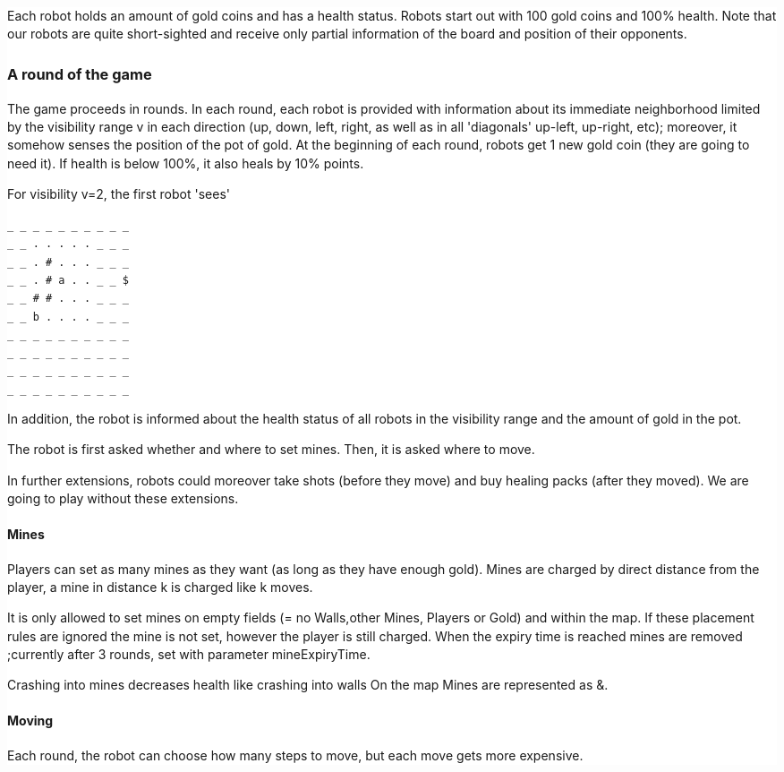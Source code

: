 Each robot holds an amount of gold coins and has a health
status. Robots start out with 100 gold coins and 100% health. Note that our
robots are quite short-sighted and receive only partial information of
the board and position of their opponents.

### A round of the game

The game proceeds in rounds. In each round, each robot is provided
with information about its immediate neighborhood limited by the
visibility range v in each direction (up, down, left, right, as well
as in all 'diagonals' up-left, up-right, etc); moreover, it somehow
senses the position of the pot of gold. At the beginning of each
round, robots get 1 new gold coin (they are going to need
it). If health is below 100%, it also heals by 10% points.

For visibility v=2, the first robot 'sees'

```
_ _ _ _ _ _ _ _ _ _
_ _ . . . . . _ _ _
_ _ . # . . . _ _ _
_ _ . # a . . _ _ $
_ _ # # . . . _ _ _
_ _ b . . . . _ _ _
_ _ _ _ _ _ _ _ _ _
_ _ _ _ _ _ _ _ _ _
_ _ _ _ _ _ _ _ _ _
_ _ _ _ _ _ _ _ _ _
```

In addition, the robot is informed about the health status of all
robots in the visibility range and the amount of gold in the pot.

The robot is first asked whether and where to set mines. Then, it is asked where to move.

In further extensions, robots could moreover take shots (before they move) and buy healing packs (after they moved). We are
going to play without these extensions.

#### Mines

Players can set as many mines as they want (as long as they have enough gold).
Mines are charged by direct distance from the player, a mine in distance k is charged like k moves.

It is only allowed to set mines on empty fields (= no Walls,other Mines, Players or Gold) and within the map.
If these placement rules are ignored the mine is not set, however the player is still charged.
When the expiry time is reached mines are removed
;currently after 3 rounds, set with parameter mineExpiryTime.

Crashing into mines decreases health like crashing into walls
On the map Mines are represented as &.

#### Moving

Each round, the robot can choose how many steps to move, but each move gets more expensive.
